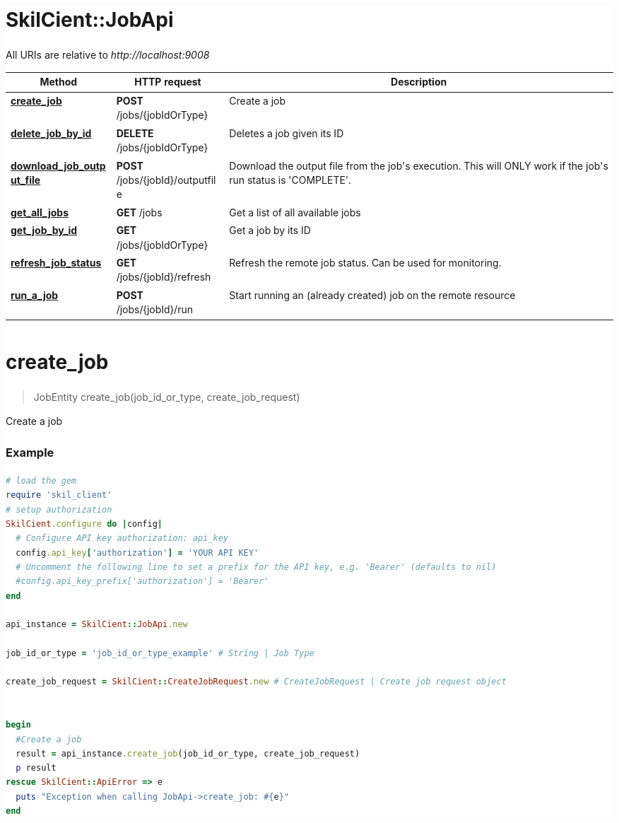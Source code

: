 # SkilCient::JobApi

All URIs are relative to *http://localhost:9008*

Method | HTTP request | Description
------------- | ------------- | -------------
[**create_job**](JobApi.md#create_job) | **POST** /jobs/{jobIdOrType} | Create a job
[**delete_job_by_id**](JobApi.md#delete_job_by_id) | **DELETE** /jobs/{jobIdOrType} | Deletes a job given its ID
[**download_job_output_file**](JobApi.md#download_job_output_file) | **POST** /jobs/{jobId}/outputfile | Download the output file from the job&#39;s execution. This will ONLY work if the job&#39;s run status is &#39;COMPLETE&#39;.
[**get_all_jobs**](JobApi.md#get_all_jobs) | **GET** /jobs | Get a list of all available jobs
[**get_job_by_id**](JobApi.md#get_job_by_id) | **GET** /jobs/{jobIdOrType} | Get a job by its ID
[**refresh_job_status**](JobApi.md#refresh_job_status) | **GET** /jobs/{jobId}/refresh | Refresh the remote job status. Can be used for monitoring.
[**run_a_job**](JobApi.md#run_a_job) | **POST** /jobs/{jobId}/run | Start running an (already created) job on the remote resource


# **create_job**
> JobEntity create_job(job_id_or_type, create_job_request)

Create a job

### Example
```ruby
# load the gem
require 'skil_client'
# setup authorization
SkilCient.configure do |config|
  # Configure API key authorization: api_key
  config.api_key['authorization'] = 'YOUR API KEY'
  # Uncomment the following line to set a prefix for the API key, e.g. 'Bearer' (defaults to nil)
  #config.api_key_prefix['authorization'] = 'Bearer'
end

api_instance = SkilCient::JobApi.new

job_id_or_type = 'job_id_or_type_example' # String | Job Type

create_job_request = SkilCient::CreateJobRequest.new # CreateJobRequest | Create job request object


begin
  #Create a job
  result = api_instance.create_job(job_id_or_type, create_job_request)
  p result
rescue SkilCient::ApiError => e
  puts "Exception when calling JobApi->create_job: #{e}"
end
```
